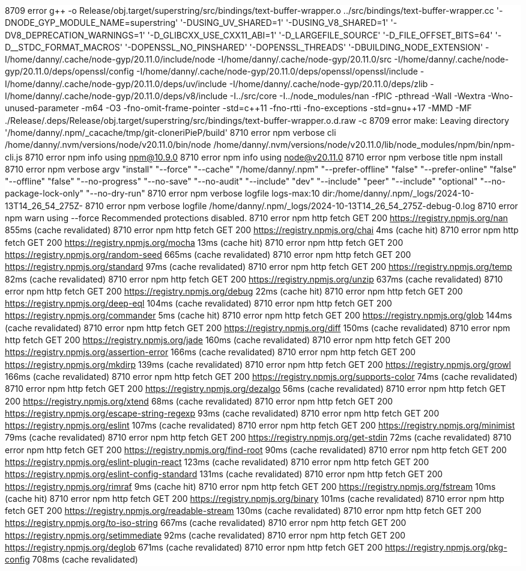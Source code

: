 8709 error   g++ -o Release/obj.target/superstring/src/bindings/text-buffer-wrapper.o ../src/bindings/text-buffer-wrapper.cc '-DNODE_GYP_MODULE_NAME=superstring' '-DUSING_UV_SHARED=1' '-DUSING_V8_SHARED=1' '-DV8_DEPRECATION_WARNINGS=1' '-D_GLIBCXX_USE_CXX11_ABI=1' '-D_LARGEFILE_SOURCE' '-D_FILE_OFFSET_BITS=64' '-D__STDC_FORMAT_MACROS' '-DOPENSSL_NO_PINSHARED' '-DOPENSSL_THREADS' '-DBUILDING_NODE_EXTENSION' -I/home/danny/.cache/node-gyp/20.11.0/include/node -I/home/danny/.cache/node-gyp/20.11.0/src -I/home/danny/.cache/node-gyp/20.11.0/deps/openssl/config -I/home/danny/.cache/node-gyp/20.11.0/deps/openssl/openssl/include -I/home/danny/.cache/node-gyp/20.11.0/deps/uv/include -I/home/danny/.cache/node-gyp/20.11.0/deps/zlib -I/home/danny/.cache/node-gyp/20.11.0/deps/v8/include -I../src/core -I../node_modules/nan  -fPIC -pthread -Wall -Wextra -Wno-unused-parameter -m64 -O3 -fno-omit-frame-pointer -std=c++11 -fno-rtti -fno-exceptions -std=gnu++17 -MMD -MF ./Release/.deps/Release/obj.target/superstring/src/bindings/text-buffer-wrapper.o.d.raw   -c
8709 error make: Leaving directory '/home/danny/.npm/_cacache/tmp/git-cloneriPieP/build'
8710 error npm verbose cli /home/danny/.nvm/versions/node/v20.11.0/bin/node /home/danny/.nvm/versions/node/v20.11.0/lib/node_modules/npm/bin/npm-cli.js
8710 error npm info using npm@10.9.0
8710 error npm info using node@v20.11.0
8710 error npm verbose title npm install
8710 error npm verbose argv "install" "--force" "--cache" "/home/danny/.npm" "--prefer-offline" "false" "--prefer-online" "false" "--offline" "false" "--no-progress" "--no-save" "--no-audit" "--include" "dev" "--include" "peer" "--include" "optional" "--no-package-lock-only" "--no-dry-run"
8710 error npm verbose logfile logs-max:10 dir:/home/danny/.npm/_logs/2024-10-13T14_26_54_275Z-
8710 error npm verbose logfile /home/danny/.npm/_logs/2024-10-13T14_26_54_275Z-debug-0.log
8710 error npm warn using --force Recommended protections disabled.
8710 error npm http fetch GET 200 https://registry.npmjs.org/nan 855ms (cache revalidated)
8710 error npm http fetch GET 200 https://registry.npmjs.org/chai 4ms (cache hit)
8710 error npm http fetch GET 200 https://registry.npmjs.org/mocha 13ms (cache hit)
8710 error npm http fetch GET 200 https://registry.npmjs.org/random-seed 665ms (cache revalidated)
8710 error npm http fetch GET 200 https://registry.npmjs.org/standard 97ms (cache revalidated)
8710 error npm http fetch GET 200 https://registry.npmjs.org/temp 82ms (cache revalidated)
8710 error npm http fetch GET 200 https://registry.npmjs.org/unzip 637ms (cache revalidated)
8710 error npm http fetch GET 200 https://registry.npmjs.org/debug 22ms (cache hit)
8710 error npm http fetch GET 200 https://registry.npmjs.org/deep-eql 104ms (cache revalidated)
8710 error npm http fetch GET 200 https://registry.npmjs.org/commander 5ms (cache hit)
8710 error npm http fetch GET 200 https://registry.npmjs.org/glob 144ms (cache revalidated)
8710 error npm http fetch GET 200 https://registry.npmjs.org/diff 150ms (cache revalidated)
8710 error npm http fetch GET 200 https://registry.npmjs.org/jade 160ms (cache revalidated)
8710 error npm http fetch GET 200 https://registry.npmjs.org/assertion-error 166ms (cache revalidated)
8710 error npm http fetch GET 200 https://registry.npmjs.org/mkdirp 139ms (cache revalidated)
8710 error npm http fetch GET 200 https://registry.npmjs.org/growl 166ms (cache revalidated)
8710 error npm http fetch GET 200 https://registry.npmjs.org/supports-color 74ms (cache revalidated)
8710 error npm http fetch GET 200 https://registry.npmjs.org/dezalgo 56ms (cache revalidated)
8710 error npm http fetch GET 200 https://registry.npmjs.org/xtend 68ms (cache revalidated)
8710 error npm http fetch GET 200 https://registry.npmjs.org/escape-string-regexp 93ms (cache revalidated)
8710 error npm http fetch GET 200 https://registry.npmjs.org/eslint 107ms (cache revalidated)
8710 error npm http fetch GET 200 https://registry.npmjs.org/minimist 79ms (cache revalidated)
8710 error npm http fetch GET 200 https://registry.npmjs.org/get-stdin 72ms (cache revalidated)
8710 error npm http fetch GET 200 https://registry.npmjs.org/find-root 90ms (cache revalidated)
8710 error npm http fetch GET 200 https://registry.npmjs.org/eslint-plugin-react 123ms (cache revalidated)
8710 error npm http fetch GET 200 https://registry.npmjs.org/eslint-config-standard 131ms (cache revalidated)
8710 error npm http fetch GET 200 https://registry.npmjs.org/rimraf 9ms (cache hit)
8710 error npm http fetch GET 200 https://registry.npmjs.org/fstream 10ms (cache hit)
8710 error npm http fetch GET 200 https://registry.npmjs.org/binary 101ms (cache revalidated)
8710 error npm http fetch GET 200 https://registry.npmjs.org/readable-stream 130ms (cache revalidated)
8710 error npm http fetch GET 200 https://registry.npmjs.org/to-iso-string 667ms (cache revalidated)
8710 error npm http fetch GET 200 https://registry.npmjs.org/setimmediate 92ms (cache revalidated)
8710 error npm http fetch GET 200 https://registry.npmjs.org/deglob 671ms (cache revalidated)
8710 error npm http fetch GET 200 https://registry.npmjs.org/pkg-config 708ms (cache revalidated)